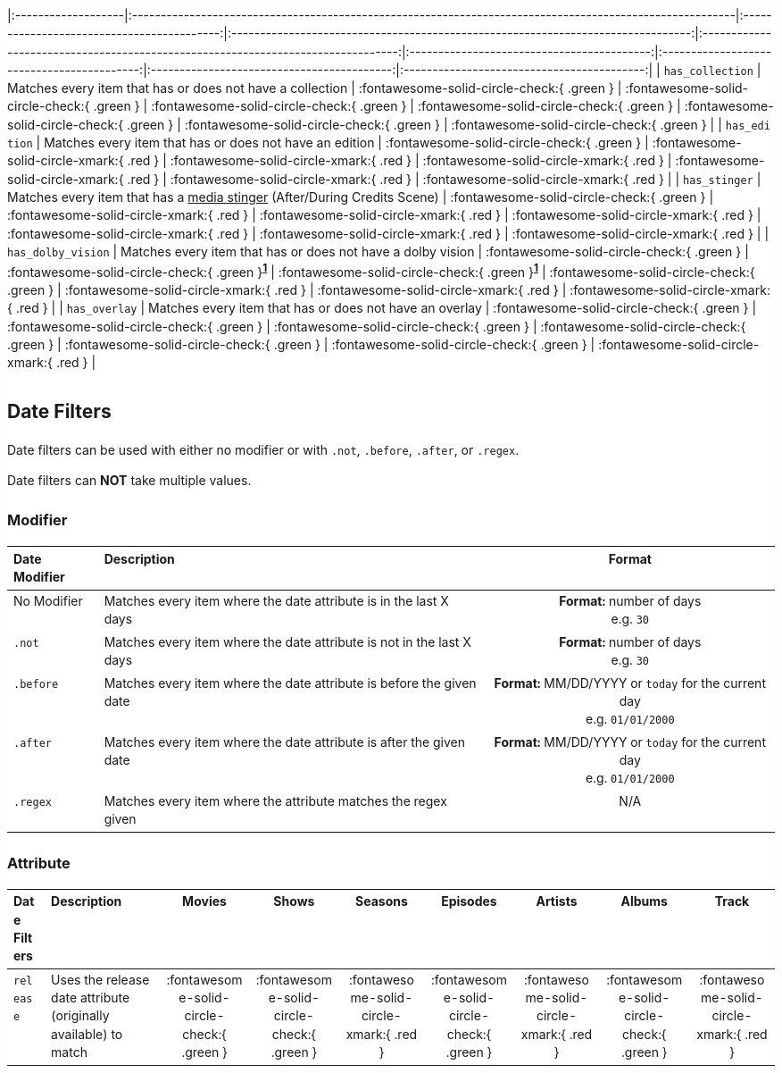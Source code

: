 |:-------------------|:---------------------------------------------------------------------------------------------------------|:------------------------------------------:|:--------------------------------------------------------------------------------:|:--------------------------------------------------------------------------------:|:------------------------------------------:|:------------------------------------------:|:------------------------------------------:|:------------------------------------------:|
| `has_collection`   | Matches every item that has or does not have a collection                                                | :fontawesome-solid-circle-check:{ .green } |                    :fontawesome-solid-circle-check:{ .green }                    |                    :fontawesome-solid-circle-check:{ .green }                    | :fontawesome-solid-circle-check:{ .green } | :fontawesome-solid-circle-check:{ .green } | :fontawesome-solid-circle-check:{ .green } | :fontawesome-solid-circle-check:{ .green } |
| `has_edition`      | Matches every item that has or does not have an edition                                                  | :fontawesome-solid-circle-check:{ .green } |                     :fontawesome-solid-circle-xmark:{ .red }                     |                     :fontawesome-solid-circle-xmark:{ .red }                     |  :fontawesome-solid-circle-xmark:{ .red }  |  :fontawesome-solid-circle-xmark:{ .red }  |  :fontawesome-solid-circle-xmark:{ .red }  |  :fontawesome-solid-circle-xmark:{ .red }  |
| `has_stinger`      | Matches every item that has a [media stinger](http://www.mediastinger.com/) (After/During Credits Scene) | :fontawesome-solid-circle-check:{ .green } |                     :fontawesome-solid-circle-xmark:{ .red }                     |                     :fontawesome-solid-circle-xmark:{ .red }                     |  :fontawesome-solid-circle-xmark:{ .red }  |  :fontawesome-solid-circle-xmark:{ .red }  |  :fontawesome-solid-circle-xmark:{ .red }  |  :fontawesome-solid-circle-xmark:{ .red }  |
| `has_dolby_vision` | Matches every item that has or does not have a dolby vision                                              | :fontawesome-solid-circle-check:{ .green } | :fontawesome-solid-circle-check:{ .green }<sup>**[1](#table-annotations)**</sup> | :fontawesome-solid-circle-check:{ .green }<sup>**[1](#table-annotations)**</sup> | :fontawesome-solid-circle-check:{ .green } |  :fontawesome-solid-circle-xmark:{ .red }  |  :fontawesome-solid-circle-xmark:{ .red }  |  :fontawesome-solid-circle-xmark:{ .red }  |
| `has_overlay`      | Matches every item that has or does not have an overlay                                                  | :fontawesome-solid-circle-check:{ .green } |                    :fontawesome-solid-circle-check:{ .green }                    |                    :fontawesome-solid-circle-check:{ .green }                    | :fontawesome-solid-circle-check:{ .green } | :fontawesome-solid-circle-check:{ .green } | :fontawesome-solid-circle-check:{ .green } |  :fontawesome-solid-circle-xmark:{ .red }  |

## Date Filters

Date filters can be used with either no modifier or with `.not`, `.before`, `.after`, or `.regex`.

Date filters can **NOT** take multiple values.

### Modifier

| Date Modifier | Description                                                           |                                   Format                                   |
|:--------------|:----------------------------------------------------------------------|:--------------------------------------------------------------------------:|
| No Modifier   | Matches every item where the date attribute is in the last X days     |                  **Format:** number of days<br>e.g. `30`                   |
| `.not`        | Matches every item where the date attribute is not in the last X days |                  **Format:** number of days<br>e.g. `30`                   |
| `.before`     | Matches every item where the date attribute is before the given date  | **Format:** MM/DD/YYYY or `today` for the current day<br>e.g. `01/01/2000` |
| `.after`      | Matches every item where the date attribute is after the given date   | **Format:** MM/DD/YYYY or `today` for the current day<br>e.g. `01/01/2000` |
| `.regex`      | Matches every item where the attribute matches the regex given        |                                    N/A                                     |

### Attribute

| Date Filters                                                    | Description                                                                    |                   Movies                   |                   Shows                    |                  Seasons                   |                  Episodes                  |                  Artists                   |                   Albums                   |                   Track                    |
|:----------------------------------------------------------------|:-------------------------------------------------------------------------------|:------------------------------------------:|:------------------------------------------:|:------------------------------------------:|:------------------------------------------:|:------------------------------------------:|:------------------------------------------:|:------------------------------------------:|
| `release`                                                       | Uses the release date attribute (originally available) to match                | :fontawesome-solid-circle-check:{ .green } | :fontawesome-solid-circle-check:{ .green } |  :fontawesome-solid-circle-xmark:{ .red }  | :fontawesome-solid-circle-check:{ .green } |  :fontawesome-solid-circle-xmark:{ .red }  | :fontawesome-solid-circle-check:{ .green } |  :fontawesome-solid-circle-xmark:{ .red }  |